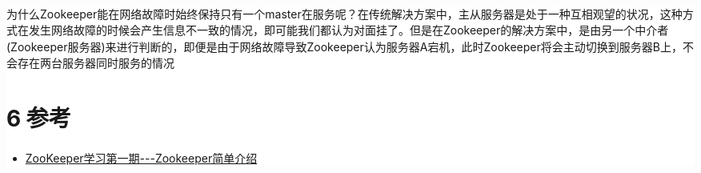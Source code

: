 
为什么Zookeeper能在网络故障时始终保持只有一个master在服务呢？在传统解决方案中，主从服务器是处于一种互相观望的状况，这种方式在发生网络故障的时候会产生信息不一致的情况，即可能我们都认为对面挂了。但是在Zookeeper的解决方案中，是由另一个中介者(Zookeeper服务器)来进行判断的，即便是由于网络故障导致Zookeeper认为服务器A宕机，此时Zookeeper将会主动切换到服务器B上，不会存在两台服务器同时服务的情况

# 6 参考

* [ZooKeeper学习第一期---Zookeeper简单介绍](http://www.cnblogs.com/wuxl360/p/5817471.html)
